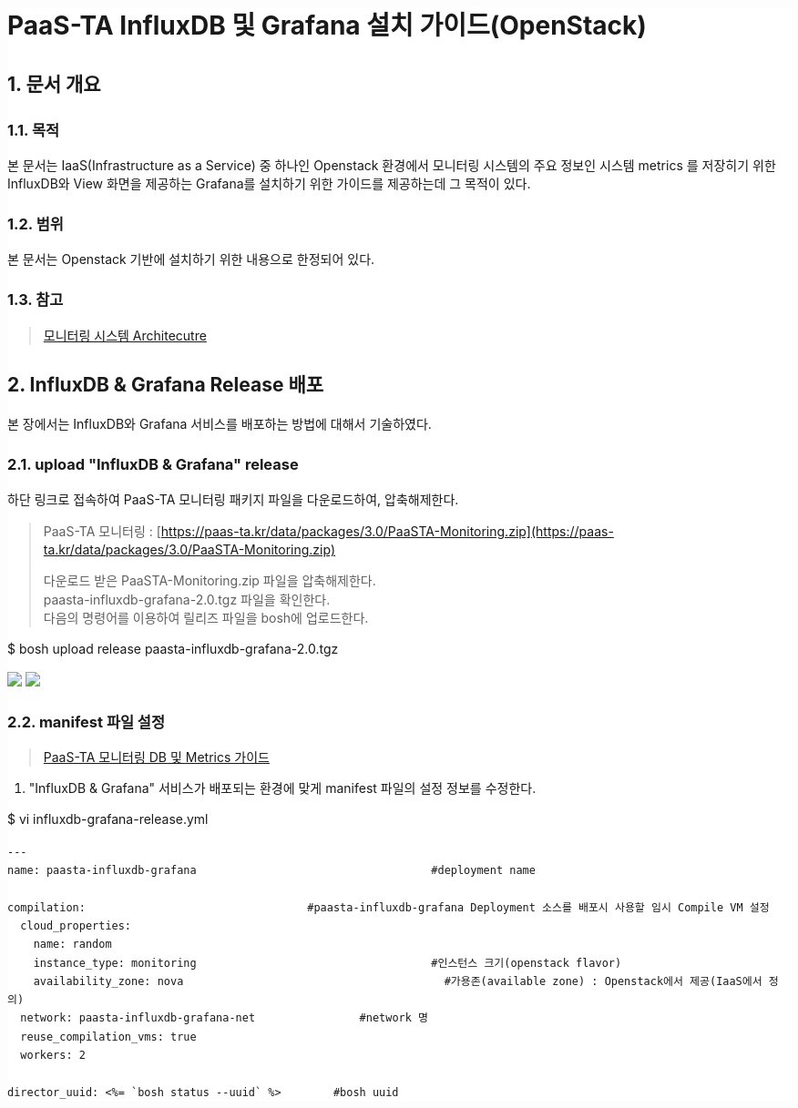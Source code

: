 # PaaS-TA InfluxDB 및 Grafana 설치 가이드\(OpenStack\)

## 1. 문서 개요

### 1.1. 목적

본 문서는 IaaS\(Infrastructure as a Service\) 중 하나인 Openstack 환경에서 모니터링 시스템의 주요 정보인 시스템 metrics 를 저장히기 위한 InfluxDB와 View 화면을 제공하는 Grafana를 설치하기 위한 가이드를 제공하는데 그 목적이 있다.

### 1.2. 범위

본 문서는 Openstack 기반에 설치하기 위한 내용으로 한정되어 있다.

### 1.3. 참고

> [모니터링 시스템 Architecutre](https://github.com/PaaS-TA/Guide-3.0-Penne-/blob/master/Install-Guide/monitoring/PaaS-TA%20%EB%AA%A8%EB%8B%88%ED%84%B0%EB%A7%81%20%EC%8B%9C%EC%8A%A4%ED%85%9C%20%EC%84%A4%EC%B9%98%EA%B0%80%EC%9D%B4%EB%93%9C.md)

## 2.  InfluxDB & Grafana Release 배포

본 장에서는 InfluxDB와 Grafana 서비스를 배포하는 방법에 대해서 기술하였다.

### 2.1.  upload "InfluxDB & Grafana" release

하단 링크로 접속하여 PaaS-TA 모니터링 패키지 파일을 다운로드하여, 압축해제한다.

> PaaS-TA 모니터링 : [https://paas-ta.kr/data/packages/3.0/PaaSTA-Monitoring.zip](https://paas-ta.kr/data/packages/3.0/PaaSTA-Monitoring.zip)
>
> 다운로드 받은 PaaSTA-Monitoring.zip 파일을 압축해제한다.   
>  paasta-influxdb-grafana-2.0.tgz 파일을 확인한다.   
>  다음의 명령어를 이용하여 릴리즈 파일을 bosh에 업로드한다.

$ bosh upload release paasta-influxdb-grafana-2.0.tgz

![](../../../.gitbook/assets/2-1-1%20%2819%29.png) ![](../../../.gitbook/assets/2-1-2%20%2810%29.png)

### 2.2.  manifest 파일 설정

> [PaaS-TA 모니터링 DB 및 Metrics 가이드](https://github.com/PaaS-TA/Guide-2.0-Linguine-/blob/master/Use-Guide/PaaS-TA%20%EB%AA%A8%EB%8B%88%ED%84%B0%EB%A7%81%20DB%20%EB%B0%8F%20Metrics%20%EA%B0%80%EC%9D%B4%EB%93%9C.md)

1. "InfluxDB & Grafana" 서비스가 배포되는 환경에 맞게 manifest 파일의 설정 정보를 수정한다.

$ vi influxdb-grafana-release.yml

```text
---
name: paasta-influxdb-grafana                                    #deployment name

compilation:                                  #paasta-influxdb-grafana Deployment 소스를 배포시 사용할 임시 Compile VM 설정
  cloud_properties:
    name: random
    instance_type: monitoring                                    #인스턴스 크기(openstack flavor)
    availability_zone: nova                                        #가용존(available zone) : Openstack에서 제공(IaaS에서 정의)
  network: paasta-influxdb-grafana-net                #network 명
  reuse_compilation_vms: true
  workers: 2

director_uuid: <%= `bosh status --uuid` %>        #bosh uuid
```